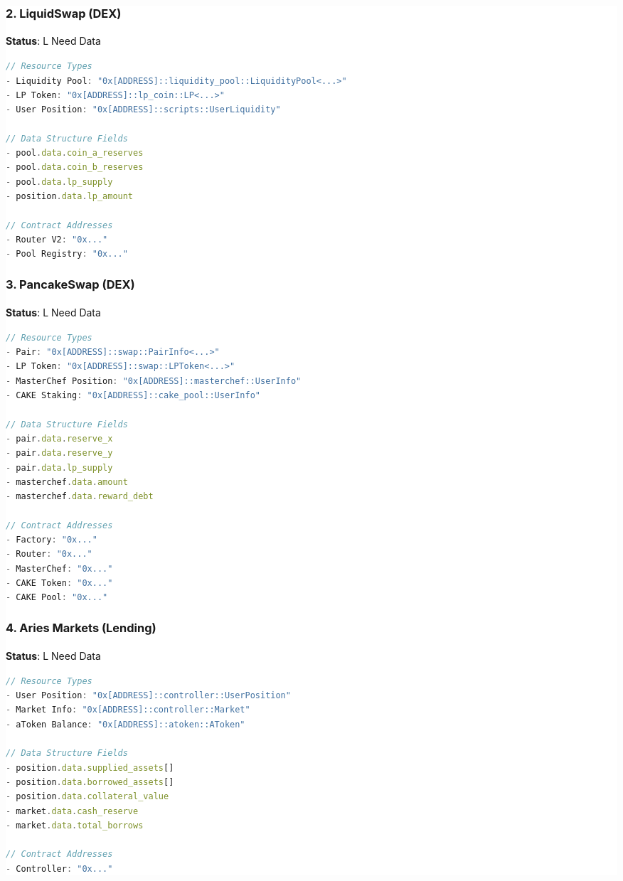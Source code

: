 ### **2. LiquidSwap (DEX)**

**Status**: L Need Data

```typescript
// Resource Types
- Liquidity Pool: "0x[ADDRESS]::liquidity_pool::LiquidityPool<...>"
- LP Token: "0x[ADDRESS]::lp_coin::LP<...>"
- User Position: "0x[ADDRESS]::scripts::UserLiquidity"

// Data Structure Fields
- pool.data.coin_a_reserves
- pool.data.coin_b_reserves
- pool.data.lp_supply
- position.data.lp_amount

// Contract Addresses
- Router V2: "0x..."
- Pool Registry: "0x..."
```

### **3. PancakeSwap (DEX)**

**Status**: L Need Data

```typescript
// Resource Types
- Pair: "0x[ADDRESS]::swap::PairInfo<...>"
- LP Token: "0x[ADDRESS]::swap::LPToken<...>"
- MasterChef Position: "0x[ADDRESS]::masterchef::UserInfo"
- CAKE Staking: "0x[ADDRESS]::cake_pool::UserInfo"

// Data Structure Fields
- pair.data.reserve_x
- pair.data.reserve_y
- pair.data.lp_supply
- masterchef.data.amount
- masterchef.data.reward_debt

// Contract Addresses
- Factory: "0x..."
- Router: "0x..."
- MasterChef: "0x..."
- CAKE Token: "0x..."
- CAKE Pool: "0x..."
```

### **4. Aries Markets (Lending)**

**Status**: L Need Data

```typescript
// Resource Types
- User Position: "0x[ADDRESS]::controller::UserPosition"
- Market Info: "0x[ADDRESS]::controller::Market"
- aToken Balance: "0x[ADDRESS]::atoken::AToken"

// Data Structure Fields
- position.data.supplied_assets[]
- position.data.borrowed_assets[]
- position.data.collateral_value
- market.data.cash_reserve
- market.data.total_borrows

// Contract Addresses
- Controller: "0x..."
```
